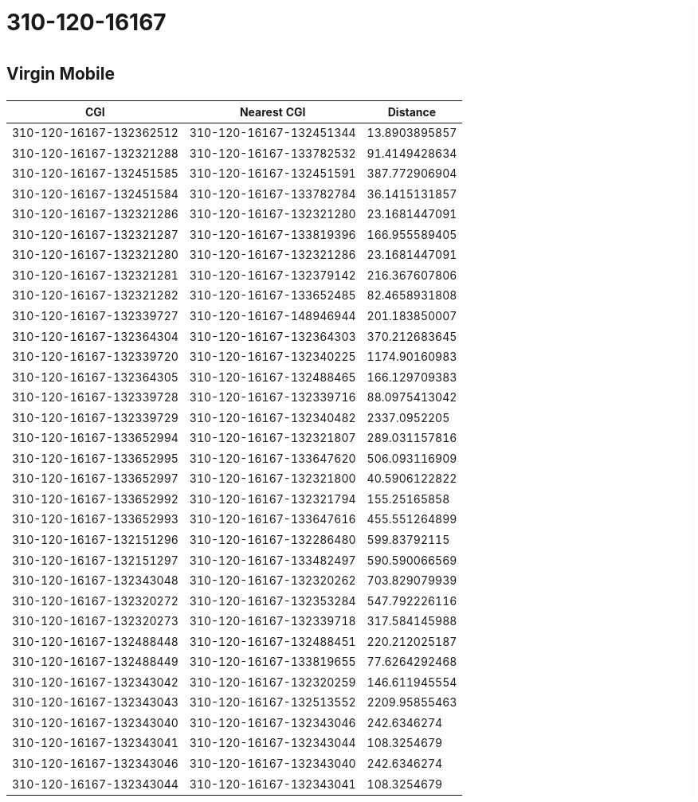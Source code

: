 # 310-120-16167
## Virgin Mobile


| CGI | Nearest CGI | Distance |
|-----|-------------|----------|
| 310-120-16167-132362512 | 310-120-16167-132451344 | 13.8903895857 |
| 310-120-16167-132321288 | 310-120-16167-133782532 | 91.4149428634 |
| 310-120-16167-132451585 | 310-120-16167-132451591 | 387.772906904 |
| 310-120-16167-132451584 | 310-120-16167-133782784 | 36.1415131857 |
| 310-120-16167-132321286 | 310-120-16167-132321280 | 23.1681447091 |
| 310-120-16167-132321287 | 310-120-16167-133819396 | 166.955589405 |
| 310-120-16167-132321280 | 310-120-16167-132321286 | 23.1681447091 |
| 310-120-16167-132321281 | 310-120-16167-132379142 | 216.367607806 |
| 310-120-16167-132321282 | 310-120-16167-133652485 | 82.4658931808 |
| 310-120-16167-132339727 | 310-120-16167-148946944 | 201.183850007 |
| 310-120-16167-132364304 | 310-120-16167-132364303 | 370.212683645 |
| 310-120-16167-132339720 | 310-120-16167-132340225 | 1174.90160983 |
| 310-120-16167-132364305 | 310-120-16167-132488465 | 166.129709383 |
| 310-120-16167-132339728 | 310-120-16167-132339716 | 88.0975413042 |
| 310-120-16167-132339729 | 310-120-16167-132340482 | 2337.0952205 |
| 310-120-16167-133652994 | 310-120-16167-132321807 | 289.031157816 |
| 310-120-16167-133652995 | 310-120-16167-133647620 | 506.093116909 |
| 310-120-16167-133652997 | 310-120-16167-132321800 | 40.5906122822 |
| 310-120-16167-133652992 | 310-120-16167-132321794 | 155.25165858 |
| 310-120-16167-133652993 | 310-120-16167-133647616 | 455.551264899 |
| 310-120-16167-132151296 | 310-120-16167-132286480 | 599.83792115 |
| 310-120-16167-132151297 | 310-120-16167-133482497 | 590.590066569 |
| 310-120-16167-132343048 | 310-120-16167-132320262 | 703.829079939 |
| 310-120-16167-132320272 | 310-120-16167-132353284 | 547.792226116 |
| 310-120-16167-132320273 | 310-120-16167-132339718 | 317.584145988 |
| 310-120-16167-132488448 | 310-120-16167-132488451 | 220.212025187 |
| 310-120-16167-132488449 | 310-120-16167-133819655 | 77.6264292468 |
| 310-120-16167-132343042 | 310-120-16167-132320259 | 146.611945554 |
| 310-120-16167-132343043 | 310-120-16167-132513552 | 2209.95855463 |
| 310-120-16167-132343040 | 310-120-16167-132343046 | 242.6346274 |
| 310-120-16167-132343041 | 310-120-16167-132343044 | 108.3254679 |
| 310-120-16167-132343046 | 310-120-16167-132343040 | 242.6346274 |
| 310-120-16167-132343044 | 310-120-16167-132343041 | 108.3254679 |